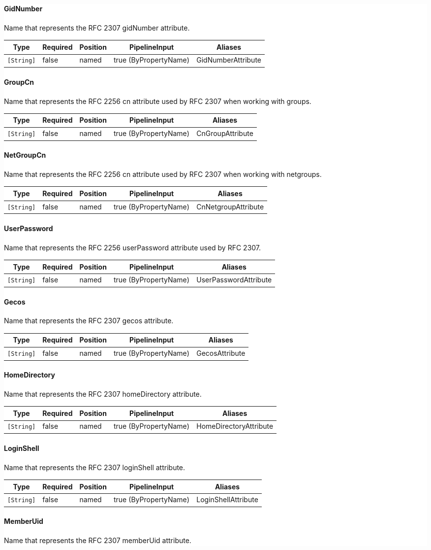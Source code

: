 #### **GidNumber**
Name that represents the RFC 2307 gidNumber attribute.

|Type      |Required|Position|PipelineInput        |Aliases           |
|----------|--------|--------|---------------------|------------------|
|`[String]`|false   |named   |true (ByPropertyName)|GidNumberAttribute|

#### **GroupCn**
Name that represents the RFC 2256 cn attribute used by RFC 2307 when working with groups.

|Type      |Required|Position|PipelineInput        |Aliases         |
|----------|--------|--------|---------------------|----------------|
|`[String]`|false   |named   |true (ByPropertyName)|CnGroupAttribute|

#### **NetGroupCn**
Name that represents the RFC 2256 cn attribute used by RFC 2307 when working with netgroups.

|Type      |Required|Position|PipelineInput        |Aliases            |
|----------|--------|--------|---------------------|-------------------|
|`[String]`|false   |named   |true (ByPropertyName)|CnNetgroupAttribute|

#### **UserPassword**
Name that represents the RFC 2256 userPassword attribute used by RFC 2307.

|Type      |Required|Position|PipelineInput        |Aliases              |
|----------|--------|--------|---------------------|---------------------|
|`[String]`|false   |named   |true (ByPropertyName)|UserPasswordAttribute|

#### **Gecos**
Name that represents the RFC 2307 gecos attribute.

|Type      |Required|Position|PipelineInput        |Aliases       |
|----------|--------|--------|---------------------|--------------|
|`[String]`|false   |named   |true (ByPropertyName)|GecosAttribute|

#### **HomeDirectory**
Name that represents the RFC 2307 homeDirectory attribute.

|Type      |Required|Position|PipelineInput        |Aliases               |
|----------|--------|--------|---------------------|----------------------|
|`[String]`|false   |named   |true (ByPropertyName)|HomeDirectoryAttribute|

#### **LoginShell**
Name that represents the RFC 2307 loginShell attribute.

|Type      |Required|Position|PipelineInput        |Aliases            |
|----------|--------|--------|---------------------|-------------------|
|`[String]`|false   |named   |true (ByPropertyName)|LoginShellAttribute|

#### **MemberUid**
Name that represents the RFC 2307 memberUid attribute.
